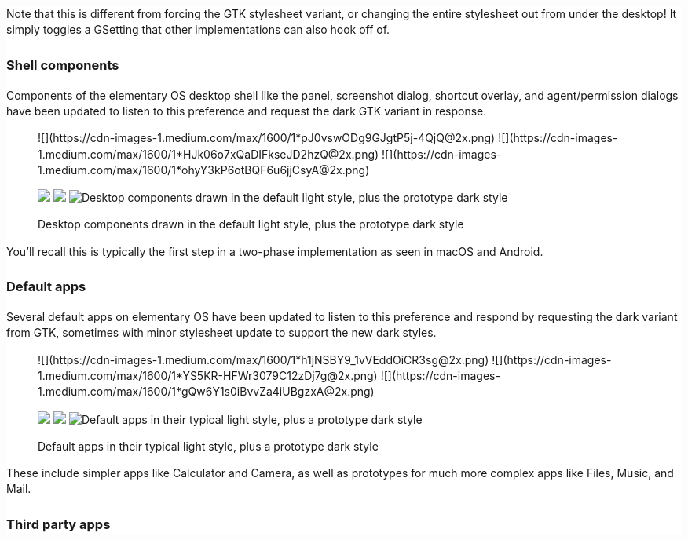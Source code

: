 Note that this is different from forcing the GTK stylesheet variant, or changing the entire stylesheet out from under the desktop! It simply toggles a GSetting that other implementations can also hook off of.

### Shell components

Components of the elementary OS desktop shell like the panel, screenshot dialog, shortcut overlay, and agent/permission dialogs have been updated to listen to this preference and request the dark GTK variant in response.

<figure class="third" markdown="1">
![](https://cdn-images-1.medium.com/max/1600/1*pJ0vswODg9GJgtP5j-4QjQ@2x.png)
![](https://cdn-images-1.medium.com/max/1600/1*HJk06o7xQaDIFkseJD2hzQ@2x.png)
![](https://cdn-images-1.medium.com/max/1600/1*ohyY3kP6otBQF6u6jjCsyA@2x.png)

![](https://cdn-images-1.medium.com/max/1600/1*czIzDJAFavXA6G8PLth-EQ@2x.png)
![](https://cdn-images-1.medium.com/max/1600/1*mPgdS0wRtXFMmDb6XPklYg@2x.png)
![Desktop components drawn in the default light style, plus the prototype dark style](https://cdn-images-1.medium.com/max/1600/1*JBLDQbdMsq_Swy5cDv1yZQ@2x.png)

<figcaption>Desktop components drawn in the default light style, plus the prototype dark style</figcaption>
</figure>

You’ll recall this is typically the first step in a two-phase implementation as seen in macOS and Android.

### Default apps

Several default apps on elementary OS have been updated to listen to this preference and respond by requesting the dark variant from GTK, sometimes with minor stylesheet update to support the new dark styles.

<figure class="third" markdown="1">
![](https://cdn-images-1.medium.com/max/1600/1*h1jNSBY9_1vVEddOiCR3sg@2x.png)
![](https://cdn-images-1.medium.com/max/1600/1*YS5KR-HFWr3079C12zDj7g@2x.png)
![](https://cdn-images-1.medium.com/max/1600/1*gQw6Y1s0iBvvZa4iUBgzxA@2x.png)

![](https://cdn-images-1.medium.com/max/1600/1*VPv_Z_O_vh_USjsXrQg4lA@2x.png)
![](https://cdn-images-1.medium.com/max/1600/1*nBm-oLzoKWwi15fyQ0VfxQ@2x.png)
![Default apps in their typical light style, plus a prototype dark style](https://cdn-images-1.medium.com/max/1600/1*iSuaSITdIrid91N0a4s8Xg@2x.png)
<figcaption>Default apps in their typical light style, plus a prototype dark style</figcaption>
</figure>

These include simpler apps like Calculator and Camera, as well as prototypes for much more complex apps like Files, Music, and Mail.

### Third party apps
